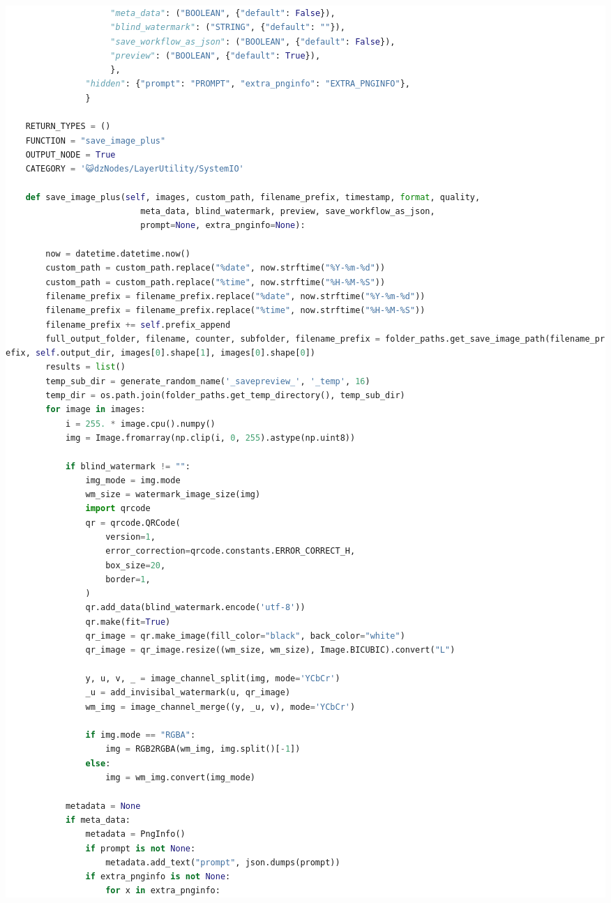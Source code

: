 ```python
                     "meta_data": ("BOOLEAN", {"default": False}),
                     "blind_watermark": ("STRING", {"default": ""}),
                     "save_workflow_as_json": ("BOOLEAN", {"default": False}),
                     "preview": ("BOOLEAN", {"default": True}),
                     },
                "hidden": {"prompt": "PROMPT", "extra_pnginfo": "EXTRA_PNGINFO"},
                }

    RETURN_TYPES = ()
    FUNCTION = "save_image_plus"
    OUTPUT_NODE = True
    CATEGORY = '😺dzNodes/LayerUtility/SystemIO'

    def save_image_plus(self, images, custom_path, filename_prefix, timestamp, format, quality,
                           meta_data, blind_watermark, preview, save_workflow_as_json,
                           prompt=None, extra_pnginfo=None):

        now = datetime.datetime.now()
        custom_path = custom_path.replace("%date", now.strftime("%Y-%m-%d"))
        custom_path = custom_path.replace("%time", now.strftime("%H-%M-%S"))
        filename_prefix = filename_prefix.replace("%date", now.strftime("%Y-%m-%d"))
        filename_prefix = filename_prefix.replace("%time", now.strftime("%H-%M-%S"))
        filename_prefix += self.prefix_append
        full_output_folder, filename, counter, subfolder, filename_prefix = folder_paths.get_save_image_path(filename_prefix, self.output_dir, images[0].shape[1], images[0].shape[0])
        results = list()
        temp_sub_dir = generate_random_name('_savepreview_', '_temp', 16)
        temp_dir = os.path.join(folder_paths.get_temp_directory(), temp_sub_dir)
        for image in images:
            i = 255. * image.cpu().numpy()
            img = Image.fromarray(np.clip(i, 0, 255).astype(np.uint8))

            if blind_watermark != "":
                img_mode = img.mode
                wm_size = watermark_image_size(img)
                import qrcode
                qr = qrcode.QRCode(
                    version=1,
                    error_correction=qrcode.constants.ERROR_CORRECT_H,
                    box_size=20,
                    border=1,
                )
                qr.add_data(blind_watermark.encode('utf-8'))
                qr.make(fit=True)
                qr_image = qr.make_image(fill_color="black", back_color="white")
                qr_image = qr_image.resize((wm_size, wm_size), Image.BICUBIC).convert("L")

                y, u, v, _ = image_channel_split(img, mode='YCbCr')
                _u = add_invisibal_watermark(u, qr_image)
                wm_img = image_channel_merge((y, _u, v), mode='YCbCr')

                if img.mode == "RGBA":
                    img = RGB2RGBA(wm_img, img.split()[-1])
                else:
                    img = wm_img.convert(img_mode)

            metadata = None
            if meta_data:
                metadata = PngInfo()
                if prompt is not None:
                    metadata.add_text("prompt", json.dumps(prompt))
                if extra_pnginfo is not None:
                    for x in extra_pnginfo:
```